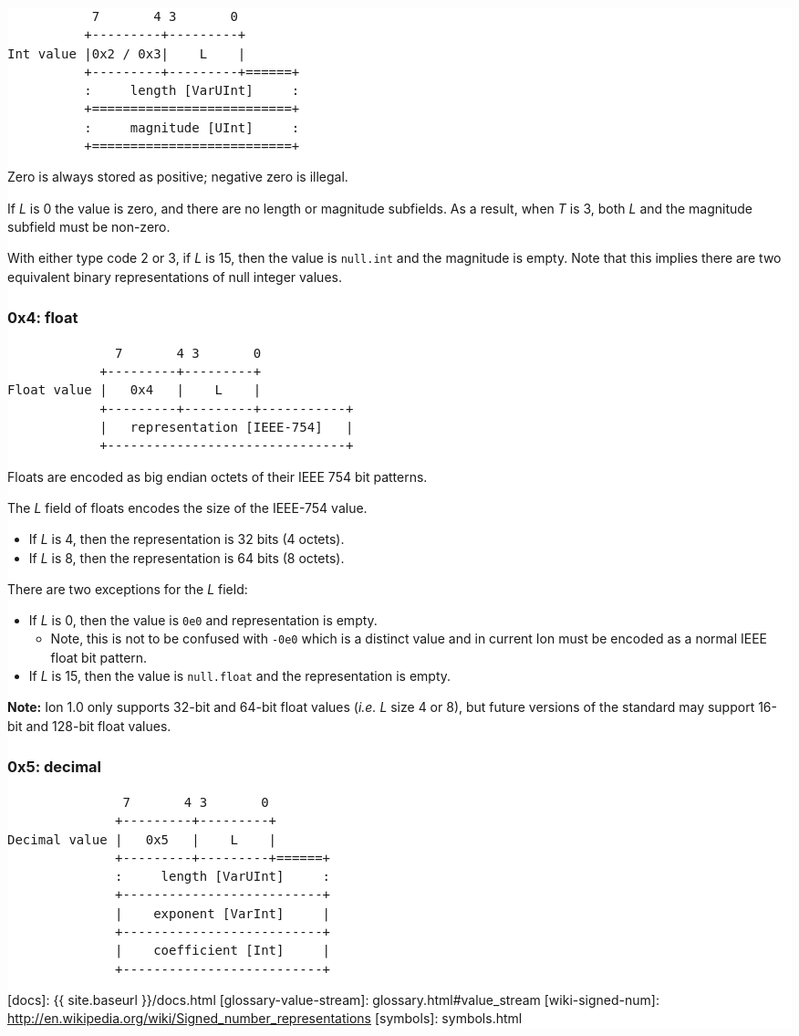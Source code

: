 <pre class="textdiagram">
           7       4 3       0
          +---------+---------+
Int value |0x2 / 0x3|    L    |
          +---------+---------+======+
          :     length [VarUInt]     :
          +==========================+
          :     magnitude [UInt]     :
          +==========================+
</pre>

Zero is always stored as positive; negative zero is illegal.

If _L_ is 0 the value is zero, and there are no length or magnitude subfields.
As a result, when _T_ is 3, both _L_ and the magnitude subfield must be non-zero.

With either type code 2 or 3, if _L_ is 15, then the value is `null.int` and
the magnitude is empty. Note that this implies there are two equivalent
binary representations of null integer values.


### 0x4: float

<pre class="textdiagram">
              7       4 3       0
            +---------+---------+
Float value |   0x4   |    L    |
            +---------+---------+-----------+
            |   representation [IEEE-754]   |
            +-------------------------------+
</pre>

Floats are encoded as big endian octets of their IEEE 754 bit patterns.

The _L_ field of floats encodes the size of the IEEE-754 value.

  * If _L_ is 4, then the representation is 32 bits (4 octets).
  * If _L_ is 8, then the representation is 64 bits (8 octets).

There are two exceptions for the _L_ field:

  * If _L_ is 0, then the value is `0e0` and representation is empty.
    * Note, this is not to be confused with `-0e0` which is a distinct value
      and in current Ion must be encoded as a normal IEEE float bit pattern.
  * If _L_ is 15, then the value is `null.float` and the representation is
    empty.

**Note:** Ion 1.0 only supports 32-bit and 64-bit float values
(_i.e._ _L_ size 4 or 8), but future versions of the standard may support
16-bit and 128-bit float values.


### 0x5: decimal

<pre class="textdiagram">
               7       4 3       0
              +---------+---------+
Decimal value |   0x5   |    L    |
              +---------+---------+======+
              :     length [VarUInt]     :
              +--------------------------+
              |    exponent [VarInt]     |
              +--------------------------+
              |    coefficient [Int]     |
              +--------------------------+
</pre>


[docs]: {{ site.baseurl }}/docs.html
[glossary-value-stream]: glossary.html#value_stream
[wiki-signed-num]: http://en.wikipedia.org/wiki/Signed_number_representations
[symbols]: symbols.html